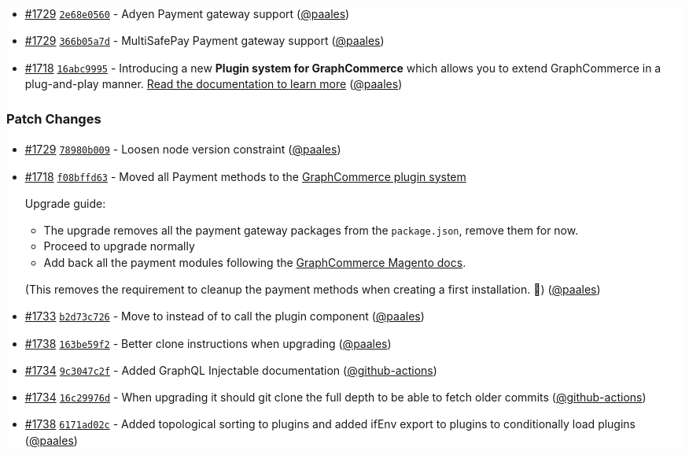 - [#1729](https://github.com/graphcommerce-org/graphcommerce/pull/1729) [`2e68e0560`](https://github.com/graphcommerce-org/graphcommerce/commit/2e68e0560690bbf9bad6dc2b33d6e2ddb16197ce) - Adyen Payment gateway support ([@paales](https://github.com/paales))

- [#1729](https://github.com/graphcommerce-org/graphcommerce/pull/1729) [`366b05a7d`](https://github.com/graphcommerce-org/graphcommerce/commit/366b05a7da174a8a7c665b44e11422d8c873e4ed) - MultiSafePay Payment gateway support ([@paales](https://github.com/paales))

- [#1718](https://github.com/graphcommerce-org/graphcommerce/pull/1718) [`16abc9995`](https://github.com/graphcommerce-org/graphcommerce/commit/16abc9995377f5c00032674de0a1ea3ebad88c4c) - Introducing a new **Plugin system for GraphCommerce** which allows you to extend GraphCommerce in a plug-and-play manner. [Read the documentation to learn more](https://github.com/graphcommerce-org/graphcommerce/blob/main/docs/framework/plugins.md) ([@paales](https://github.com/paales))

### Patch Changes

- [#1729](https://github.com/graphcommerce-org/graphcommerce/pull/1729) [`78980b009`](https://github.com/graphcommerce-org/graphcommerce/commit/78980b009a3055006a50e0f54a4414ccf5570860) - Loosen node version constraint ([@paales](https://github.com/paales))

- [#1718](https://github.com/graphcommerce-org/graphcommerce/pull/1718) [`f08bffd63`](https://github.com/graphcommerce-org/graphcommerce/commit/f08bffd63780cb626f072b25c2fd4da37543b6f7) - Moved all Payment methods to the [GraphCommerce plugin system](https://www.graphcommerce.org/docs/framework/plugins)

  Upgrade guide:

  - The upgrade removes all the payment gateway packages from the `package.json`, remove them for now.
  - Proceed to upgrade normally
  - Add back all the payment modules following the [GraphCommerce Magento docs](https://graphcommerce.org/docs/magento).

  (This removes the requirement to cleanup the payment methods when creating a first installation. 🎉) ([@paales](https://github.com/paales))

- [#1733](https://github.com/graphcommerce-org/graphcommerce/pull/1733) [`b2d73c726`](https://github.com/graphcommerce-org/graphcommerce/commit/b2d73c726fa123435fa6c54b4e0fd0db2df7c4ab) - Move to <Prev/> instead of <Component/> to call the plugin component ([@paales](https://github.com/paales))

- [#1738](https://github.com/graphcommerce-org/graphcommerce/pull/1738) [`163be59f2`](https://github.com/graphcommerce-org/graphcommerce/commit/163be59f2bf0f1573e91da036e56455262c6abd5) - Better clone instructions when upgrading ([@paales](https://github.com/paales))

- [#1734](https://github.com/graphcommerce-org/graphcommerce/pull/1734) [`9c3047c2f`](https://github.com/graphcommerce-org/graphcommerce/commit/9c3047c2fc6ea11ef9bd0c5128af883bffccc7e5) - Added GraphQL Injectable documentation ([@github-actions](https://github.com/apps/github-actions))

- [#1734](https://github.com/graphcommerce-org/graphcommerce/pull/1734) [`16c29976d`](https://github.com/graphcommerce-org/graphcommerce/commit/16c29976d1968823c3632d0a06c6f5c99e72bcdd) - When upgrading it should git clone the full depth to be able to fetch older commits ([@github-actions](https://github.com/apps/github-actions))

- [#1738](https://github.com/graphcommerce-org/graphcommerce/pull/1738) [`6171ad02c`](https://github.com/graphcommerce-org/graphcommerce/commit/6171ad02c19782b1e1f0eb00ea25ea6b764250b5) - Added topological sorting to plugins and added ifEnv export to plugins to conditionally load plugins ([@paales](https://github.com/paales))
